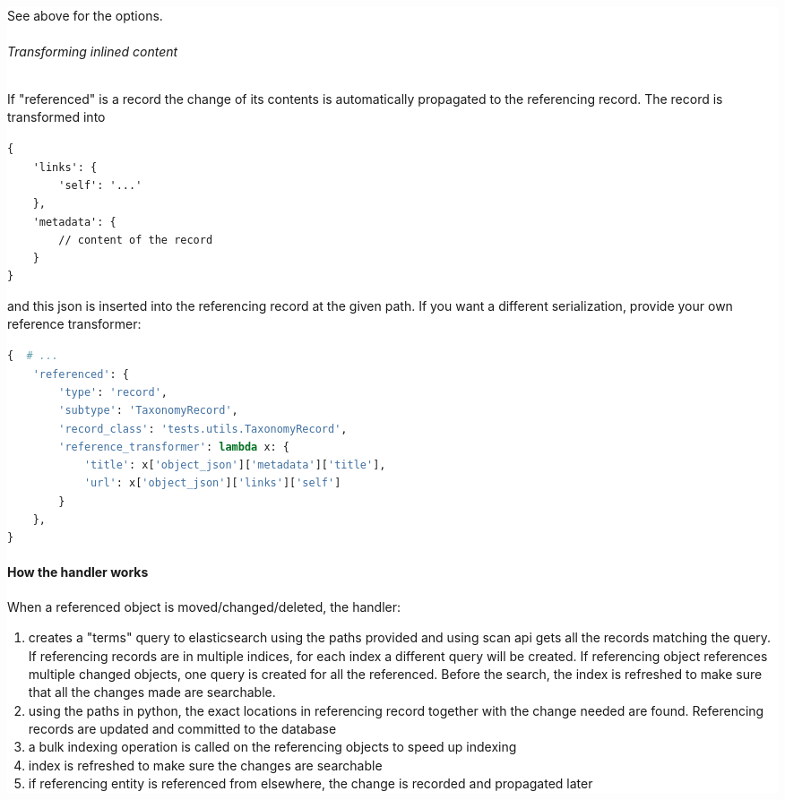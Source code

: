 See above for the options.

###### Transforming inlined content

If "referenced" is a record the change of its contents is automatically propagated to the referencing record. The record
is transformed into

```json5
{
    'links': {
        'self': '...'
    },
    'metadata': {
        // content of the record
    }
}
```

and this json is inserted into the referencing record at the given path. If you want a different serialization, provide
your own reference transformer:

```python
{  # ...
    'referenced': {
        'type': 'record',
        'subtype': 'TaxonomyRecord',
        'record_class': 'tests.utils.TaxonomyRecord',
        'reference_transformer': lambda x: {
            'title': x['object_json']['metadata']['title'],
            'url': x['object_json']['links']['self']
        }
    },
}
```

#### How the handler works

When a referenced object is moved/changed/deleted, the handler:

1. creates a "terms" query to elasticsearch using the paths provided and using scan api gets all the records matching
   the query. If referencing records are in multiple indices, for each index a different query will be created. If
   referencing object references multiple changed objects, one query is created for all the referenced. Before the
   search, the index is refreshed to make sure that all the changes made are searchable.
2. using the paths in python, the exact locations in referencing record together with the change needed are found.
   Referencing records are updated and committed to the database
3. a bulk indexing operation is called on the referencing objects to speed up indexing
4. index is refreshed to make sure the changes are searchable
5. if referencing entity is referenced from elsewhere, the change is recorded and propagated later
